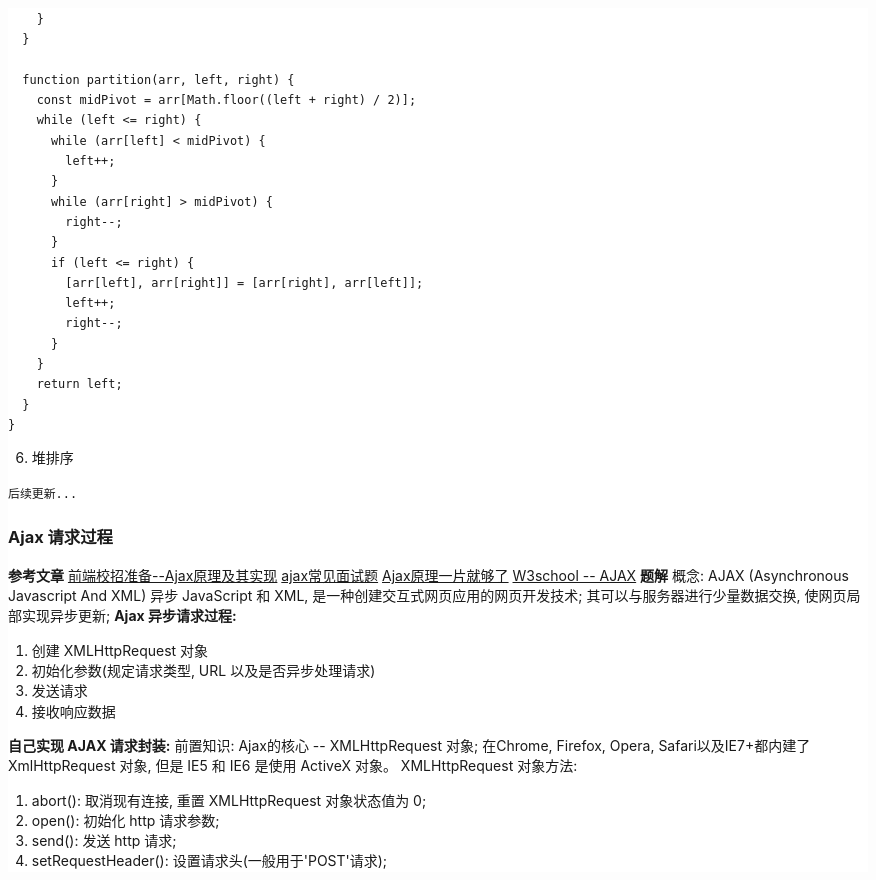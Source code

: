 ```
    }
  }

  function partition(arr, left, right) {
    const midPivot = arr[Math.floor((left + right) / 2)];
    while (left <= right) {
      while (arr[left] < midPivot) {
        left++;
      }
      while (arr[right] > midPivot) {
        right--;
      }
      if (left <= right) {
        [arr[left], arr[right]] = [arr[right], arr[left]];
        left++;
        right--;
      }
    }
    return left;
  }
}
```
6. 堆排序
```
后续更新...
```

### Ajax 请求过程
**参考文章**
[前端校招准备--Ajax原理及其实现](https://segmentfault.com/a/1190000017176090)
[ajax常见面试题](https://juejin.cn/post/6844903573529034759)
[Ajax原理一片就够了](https://juejin.cn/post/6844903618764603399)
[W3school -- AJAX](https://www.w3school.com.cn/js/js_ajax_http.asp)
**题解**
概念: AJAX (Asynchronous Javascript And XML) 异步 JavaScript 和 XML, 是一种创建交互式网页应用的网页开发技术; 其可以与服务器进行少量数据交换, 使网页局部实现异步更新;
**Ajax 异步请求过程:**
1. 创建 XMLHttpRequest 对象
2. 初始化参数(规定请求类型, URL 以及是否异步处理请求)
3. 发送请求
4. 接收响应数据

**自己实现 AJAX 请求封装:**
前置知识:
Ajax的核心 -- XMLHttpRequest 对象; 在Chrome, Firefox, Opera, Safari以及IE7+都内建了 XmlHttpRequest 对象, 但是 IE5 和 IE6 是使用 ActiveX 对象。
XMLHttpRequest 对象方法:
1. abort(): 取消现有连接, 重置 XMLHttpRequest 对象状态值为 0;
2. open(): 初始化 http 请求参数;
3. send(): 发送 http 请求;
4. setRequestHeader(): 设置请求头(一般用于'POST'请求);
